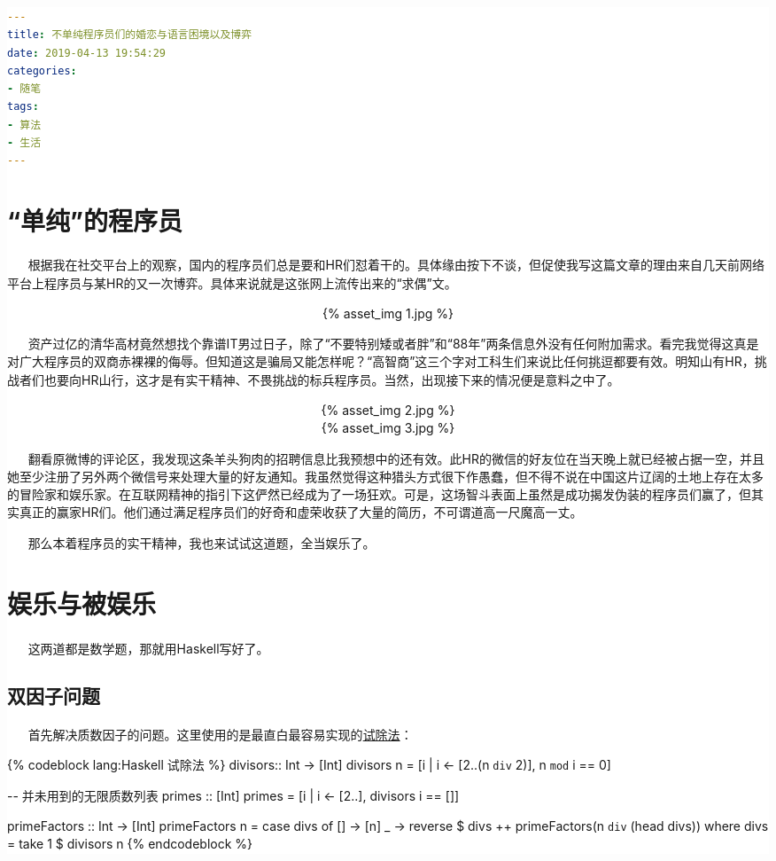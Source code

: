 ```yaml
---
title: 不单纯程序员们的婚恋与语言困境以及博弈
date: 2019-04-13 19:54:29
categories:
- 随笔
tags:
- 算法
- 生活
---
```


# “单纯”的程序员

&nbsp;&nbsp;&nbsp;&nbsp;&nbsp;&nbsp;根据我在社交平台上的观察，国内的程序员们总是要和HR们怼着干的。具体缘由按下不谈，但促使我写这篇文章的理由来自几天前网络平台上程序员与某HR的又一次博弈。具体来说就是这张网上流传出来的“求偶”文。
<center>{% asset_img 1.jpg %}</center>

&nbsp;&nbsp;&nbsp;&nbsp;&nbsp;&nbsp;资产过亿的清华高材竟然想找个靠谱IT男过日子，除了“不要特别矮或者胖”和“88年”两条信息外没有任何附加需求。看完我觉得这真是对广大程序员的双商赤裸裸的侮辱。但知道这是骗局又能怎样呢？“高智商”这三个字对工科生们来说比任何挑逗都要有效。明知山有HR，挑战者们也要向HR山行，这才是有实干精神、不畏挑战的标兵程序员。当然，出现接下来的情况便是意料之中了。
<center>{% asset_img 2.jpg %}</center>
<center>{% asset_img 3.jpg %}</center>

&nbsp;&nbsp;&nbsp;&nbsp;&nbsp;&nbsp;翻看原微博的评论区，我发现这条羊头狗肉的招聘信息比我预想中的还有效。此HR的微信的好友位在当天晚上就已经被占据一空，并且她至少注册了另外两个微信号来处理大量的好友通知。我虽然觉得这种猎头方式很下作愚蠢，但不得不说在中国这片辽阔的土地上存在太多的冒险家和娱乐家。在互联网精神的指引下这俨然已经成为了一场狂欢。可是，这场智斗表面上虽然是成功揭发伪装的程序员们赢了，但其实真正的赢家HR们。他们通过满足程序员们的好奇和虚荣收获了大量的简历，不可谓道高一尺魔高一丈。

&nbsp;&nbsp;&nbsp;&nbsp;&nbsp;&nbsp;那么本着程序员的实干精神，我也来试试这道题，全当娱乐了。

# 娱乐与被娱乐
&nbsp;&nbsp;&nbsp;&nbsp;&nbsp;&nbsp;这两道都是数学题，那就用Haskell写好了。

## 双因子问题
&nbsp;&nbsp;&nbsp;&nbsp;&nbsp;&nbsp;首先解决质数因子的问题。这里使用的是最直白最容易实现的[试除法](https://zh.wikipedia.org/wiki/试除法)：

{% codeblock lang:Haskell 试除法 %}
divisors:: Int -> [Int]
divisors n = [i | i <- [2..(n `div` 2)], n `mod` i == 0]

-- 并未用到的无限质数列表
primes :: [Int]
primes = [i | i <- [2..], divisors i == []]

primeFactors :: Int -> [Int]
primeFactors n = case divs of
    [] -> [n]
    _ -> reverse $ divs ++ primeFactors(n `div` (head divs))
    where divs = take 1 $ divisors n
{% endcodeblock %}
